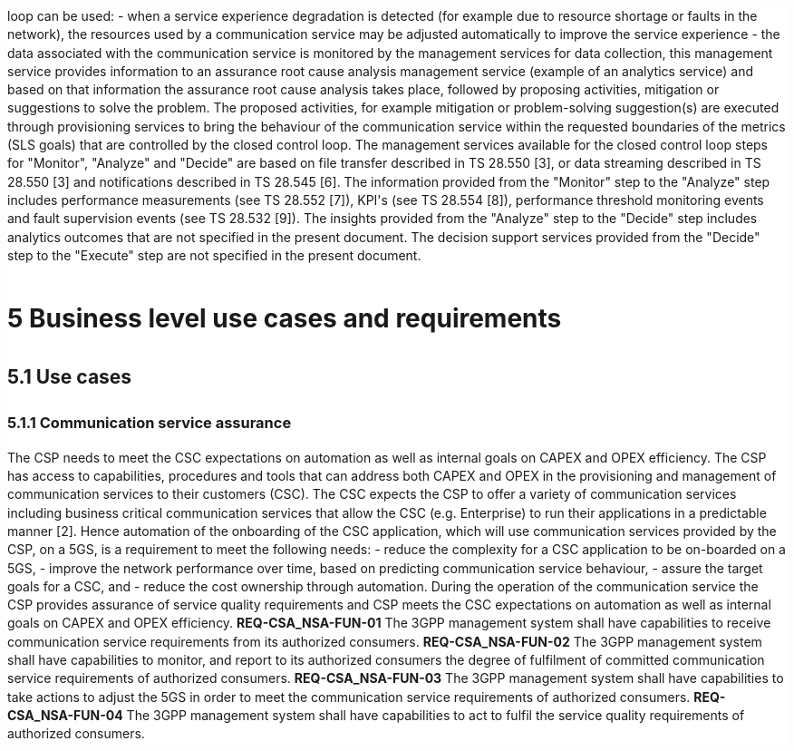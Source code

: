 loop can be used:
\- when a service experience degradation is detected (for example due to
resource shortage or faults in the network), the resources used by a
communication service may be adjusted automatically to improve the service
experience
\- the data associated with the communication service is monitored by the
management services for data collection, this management service provides
information to an assurance root cause analysis management service (example of
an analytics service) and based on that information the assurance root cause
analysis takes place, followed by proposing activities, mitigation or
suggestions to solve the problem. The proposed activities, for example
mitigation or problem-solving suggestion(s) are executed through provisioning
services to bring the behaviour of the communication service within the
requested boundaries of the metrics (SLS goals) that are controlled by the
closed control loop.
The management services available for the closed control loop steps for
\"Monitor\", \"Analyze\" and \"Decide\" are based on file transfer described
in TS 28.550 [3], or data streaming described in TS 28.550 [3] and
notifications described in TS 28.545 [6].
The information provided from the \"Monitor\" step to the \"Analyze\" step
includes performance measurements (see TS 28.552 [7]), KPI's (see TS 28.554
[8]), performance threshold monitoring events and fault supervision events
(see TS 28.532 [9]).
The insights provided from the \"Analyze\" step to the \"Decide\" step
includes analytics outcomes that are not specified in the present document.
The decision support services provided from the \"Decide\" step to the
\"Execute\" step are not specified in the present document.
# 5 Business level use cases and requirements
## 5.1 Use cases
### 5.1.1 Communication service assurance
The CSP needs to meet the CSC expectations on automation as well as internal
goals on CAPEX and OPEX efficiency.
The CSP has access to capabilities, procedures and tools that can address both
CAPEX and OPEX in the provisioning and management of communication services to
their customers (CSC). The CSC expects the CSP to offer a variety of
communication services including business critical communication services that
allow the CSC (e.g. Enterprise) to run their applications in a predictable
manner [2]. Hence automation of the onboarding of the CSC application, which
will use communication services provided by the CSP, on a 5GS, is a
requirement to meet the following needs:
\- reduce the complexity for a CSC application to be on-boarded on a 5GS,
\- improve the network performance over time, based on predicting
communication service behaviour,
\- assure the target goals for a CSC, and
\- reduce the cost ownership through automation.
During the operation of the communication service the CSP provides assurance
of service quality requirements and CSP meets the CSC expectations on
automation as well as internal goals on CAPEX and OPEX efficiency.
**REQ-CSA_NSA-FUN-01** The 3GPP management system shall have capabilities to
receive communication service requirements from its authorized consumers.
**REQ-CSA_NSA-FUN-02** The 3GPP management system shall have capabilities to
monitor, and report to its authorized consumers the degree of fulfilment of
committed communication service requirements of authorized consumers.
**REQ-CSA_NSA-FUN-03** The 3GPP management system shall have capabilities to
take actions to adjust the 5GS in order to meet the communication service
requirements of authorized consumers.
**REQ-CSA_NSA-FUN-04** The 3GPP management system shall have capabilities to
act to fulfil the service quality requirements of authorized consumers.
